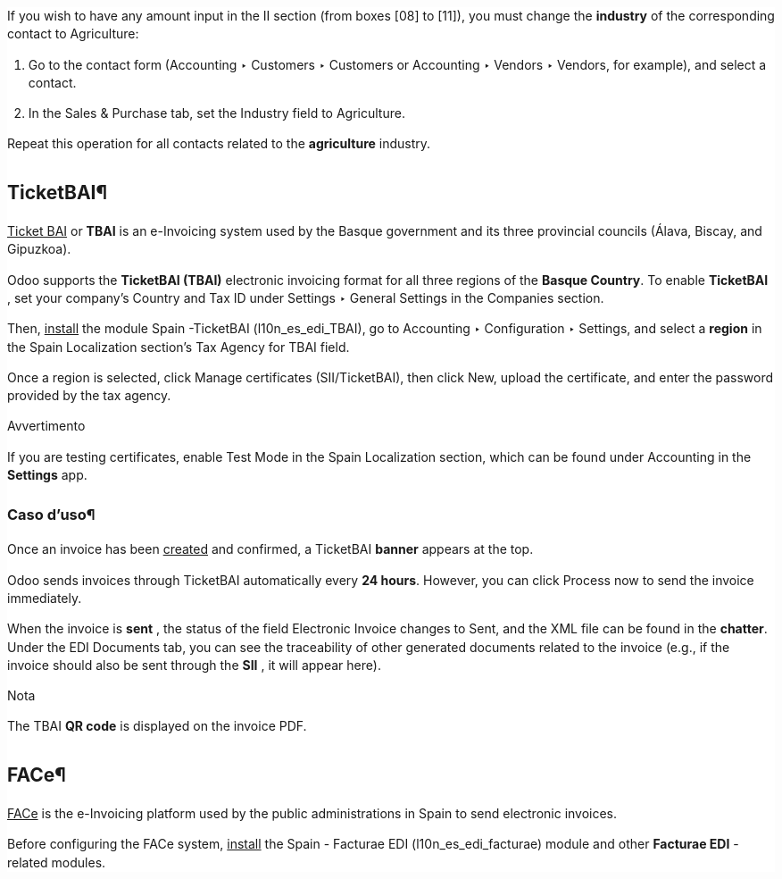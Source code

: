 If you wish to have any amount input in the II section (from boxes [08] to [11]), you must change the **industry** of the corresponding contact to Agriculture:

  1. Go to the contact form (Accounting ‣ Customers ‣ Customers or Accounting ‣ Vendors ‣ Vendors, for example), and select a contact.

  2. In the Sales & Purchase tab, set the Industry field to Agriculture.




Repeat this operation for all contacts related to the **agriculture** industry.

## TicketBAI¶

[Ticket BAI](https://www.gipuzkoa.eus/es/web/ogasuna/ticketbai) or **TBAI** is an e-Invoicing system used by the Basque government and its three provincial councils (Álava, Biscay, and Gipuzkoa).

Odoo supports the **TicketBAI (TBAI)** electronic invoicing format for all three regions of the **Basque Country**. To enable **TicketBAI** , set your company’s Country and Tax ID under Settings ‣ General Settings in the Companies section.

Then, [install](../../general/apps_modules.html#general-install) the module Spain -TicketBAI (l10n_es_edi_TBAI), go to Accounting ‣ Configuration ‣ Settings, and select a **region** in the Spain Localization section’s Tax Agency for TBAI field.

Once a region is selected, click Manage certificates (SII/TicketBAI), then click New, upload the certificate, and enter the password provided by the tax agency.

Avvertimento

If you are testing certificates, enable Test Mode in the Spain Localization section, which can be found under Accounting in the **Settings** app.

### Caso d’uso¶

Once an invoice has been [created](../accounting/customer_invoices.html) and confirmed, a TicketBAI **banner** appears at the top.

Odoo sends invoices through TicketBAI automatically every **24 hours**. However, you can click Process now to send the invoice immediately.

When the invoice is **sent** , the status of the field Electronic Invoice changes to Sent, and the XML file can be found in the **chatter**. Under the EDI Documents tab, you can see the traceability of other generated documents related to the invoice (e.g., if the invoice should also be sent through the **SII** , it will appear here).

Nota

The TBAI **QR code** is displayed on the invoice PDF.

## FACe¶

[FACe](https://face.gob.es/en) is the e-Invoicing platform used by the public administrations in Spain to send electronic invoices.

Before configuring the FACe system, [install](../../general/apps_modules.html#general-install) the Spain - Facturae EDI (l10n_es_edi_facturae) module and other **Facturae EDI** -related modules.
